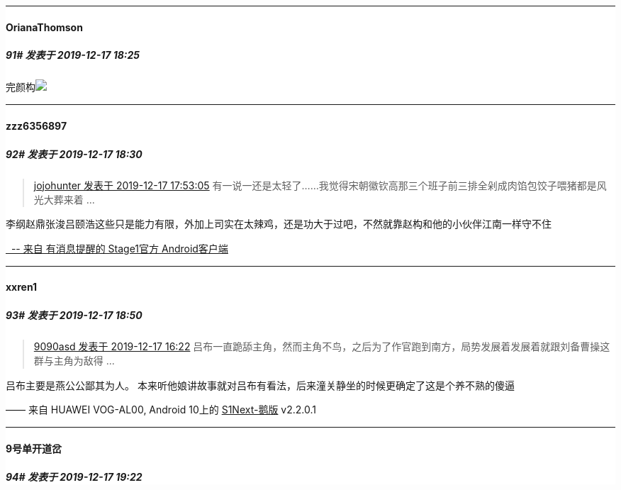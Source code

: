 





-----

####  OrianaThomson  
##### 91#       发表于 2019-12-17 18:25




完颜构<img src="https://static.saraba1st.com/image/smiley/face2017/001.png" referrerpolicy="no-referrer">







-----

####  zzz6356897  
##### 92#       发表于 2019-12-17 18:30



<blockquote><a href="httphttps://bbs.saraba1st.com/2b/forum.php?mod=redirect&amp;goto=findpost&amp;pid=45894647&amp;ptid=1903393" target="_blank">jojohunter 发表于 2019-12-17 17:53:05</a>
有一说一还是太轻了……我觉得宋朝徽钦高那三个班子前三排全剁成肉馅包饺子喂猪都是风光大葬来着 ...</blockquote>李纲赵鼎张浚吕颐浩这些只是能力有限，外加上司实在太辣鸡，还是功大于过吧，不然就靠赵构和他的小伙伴江南一样守不住

[  -- 来自 有消息提醒的 Stage1官方 Android客户端](https://www.coolapk.com/apk/140634)







-----

####  xxren1  
##### 93#       发表于 2019-12-17 18:50



<blockquote><a href="httphttps://bbs.saraba1st.com/2b/forum.php?mod=redirect&amp;goto=findpost&amp;pid=45893538&amp;ptid=1903393" target="_blank">9090asd 发表于 2019-12-17 16:22</a>
吕布一直跪舔主角，然而主角不鸟，之后为了作官跑到南方，局势发展着发展着就跟刘备曹操这群与主角为敌得 ...</blockquote>
吕布主要是燕公公鄙其为人。
本来听他娘讲故事就对吕布有看法，后来潼关静坐的时候更确定了这是个养不熟的傻逼

—— 来自 HUAWEI VOG-AL00, Android 10上的 [S1Next-鹅版](https://github.com/ykrank/S1-Next/releases) v2.2.0.1







-----

####  9号单开道岔  
##### 94#       发表于 2019-12-17 19:22
